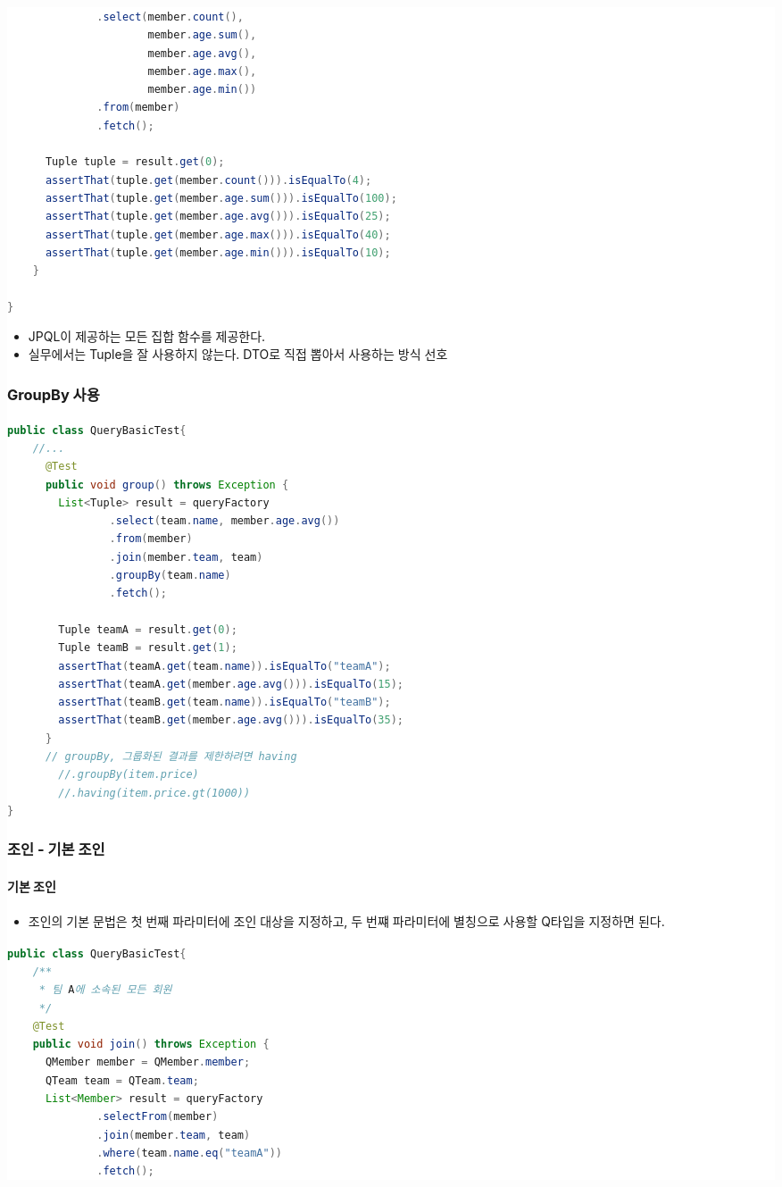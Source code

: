 ```java
              .select(member.count(),
                      member.age.sum(),
                      member.age.avg(),
                      member.age.max(),
                      member.age.min())
              .from(member)
              .fetch();
      
      Tuple tuple = result.get(0);
      assertThat(tuple.get(member.count())).isEqualTo(4);
      assertThat(tuple.get(member.age.sum())).isEqualTo(100);
      assertThat(tuple.get(member.age.avg())).isEqualTo(25);
      assertThat(tuple.get(member.age.max())).isEqualTo(40);
      assertThat(tuple.get(member.age.min())).isEqualTo(10);
    }
    
}
```
* JPQL이 제공하는 모든 집합 함수를 제공한다.
* 실무에서는 Tuple을 잘 사용하지 않는다. DTO로 직접 뽑아서 사용하는 방식 선호
### GroupBy 사용
```java
public class QueryBasicTest{
    //...
      @Test
      public void group() throws Exception {
        List<Tuple> result = queryFactory
                .select(team.name, member.age.avg())
                .from(member)
                .join(member.team, team)
                .groupBy(team.name)
                .fetch();
        
        Tuple teamA = result.get(0);
        Tuple teamB = result.get(1);
        assertThat(teamA.get(team.name)).isEqualTo("teamA");
        assertThat(teamA.get(member.age.avg())).isEqualTo(15);
        assertThat(teamB.get(team.name)).isEqualTo("teamB");
        assertThat(teamB.get(member.age.avg())).isEqualTo(35);
      }
      // groupBy, 그룹화된 결과를 제한하려면 having
        //.groupBy(item.price)
        //.having(item.price.gt(1000))
}
```
### 조인 - 기본 조인
#### 기본 조인
* 조인의 기본 문법은 첫 번째 파라미터에 조인 대상을 지정하고, 두 번쨰 파라미터에 별칭으로 사용할 Q타입을 지정하면 된다.
```java
public class QueryBasicTest{
    /**
     * 팀 A에 소속된 모든 회원
     */
    @Test
    public void join() throws Exception {
      QMember member = QMember.member;
      QTeam team = QTeam.team;
      List<Member> result = queryFactory
              .selectFrom(member)
              .join(member.team, team)
              .where(team.name.eq("teamA"))
              .fetch();
```
